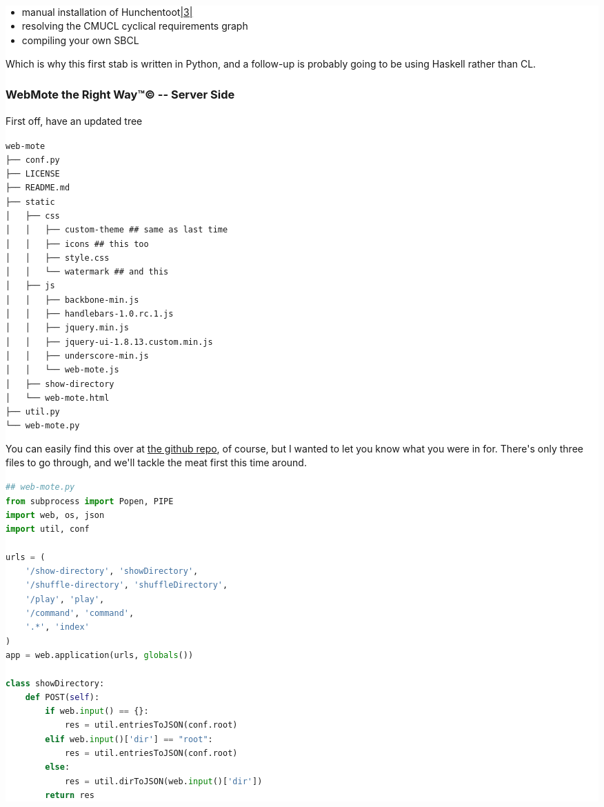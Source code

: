 
- manual installation of Hunchentoot<a name="note-Mon-Oct-08-140419EDT-2012"></a>[|3|](#foot-Mon-Oct-08-140419EDT-2012)
- resolving the CMUCL cyclical requirements graph
- compiling your own SBCL


Which is why this first stab is written in Python, and a follow-up is probably going to be using Haskell rather than CL.

### WebMote the Right Way™© -- Server Side

First off, have an updated tree

```
web-mote
├── conf.py
├── LICENSE
├── README.md
├── static
│   ├── css
│   │   ├── custom-theme ## same as last time
│   │   ├── icons ## this too
│   │   ├── style.css
│   │   └── watermark ## and this
│   ├── js
│   │   ├── backbone-min.js
│   │   ├── handlebars-1.0.rc.1.js
│   │   ├── jquery.min.js
│   │   ├── jquery-ui-1.8.13.custom.min.js
│   │   ├── underscore-min.js
│   │   └── web-mote.js
│   ├── show-directory
│   └── web-mote.html
├── util.py
└── web-mote.py
```

You can easily find this over at [the github repo](https://github.com/Inaimathi/web-mote), of course, but I wanted to let you know what you were in for. There's only three files to go through, and we'll tackle the meat first this time around.

```python
## web-mote.py
from subprocess import Popen, PIPE
import web, os, json
import util, conf

urls = (
    '/show-directory', 'showDirectory',
    '/shuffle-directory', 'shuffleDirectory',
    '/play', 'play',
    '/command', 'command',
    '.*', 'index'
)
app = web.application(urls, globals())

class showDirectory:
    def POST(self):
        if web.input() == {}:
            res = util.entriesToJSON(conf.root)
        elif web.input()['dir'] == "root":
            res = util.entriesToJSON(conf.root)
        else:
            res = util.dirToJSON(web.input()['dir'])
        return res

```